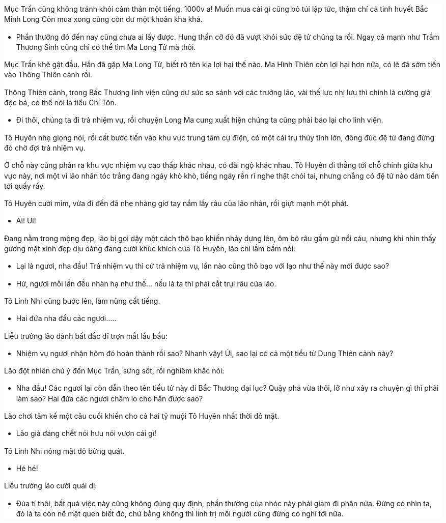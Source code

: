 Mục Trần cũng không tránh khỏi cảm thán một tiếng. 1000v a! Muốn mua cái gì cũng bỏ túi lập tức, thậm chí cả tinh huyết Bắc Minh Long Côn mua xong cũng còn dư một khoản kha khá.

- Phần thưởng đó đến nay cũng chưa ai lấy được. Hung thần cỡ đó đã vượt khỏi sức đệ tử chúng ta rồi. Ngay cả mạnh như Trầm Thương Sinh cũng chỉ có thể tìm Ma Long Tử mà thôi.

Mục Trần khẽ gật đầu. Hắn đã gặp Ma Long Tử, biết rõ tên kia lợi hại thế nào. Ma Hình Thiên còn lợi hại hơn nữa, có lẽ đã sớm tiến vào Thông Thiên cảnh rồi.

Thông Thiên cảnh, trong Bắc Thương linh viện cũng dư sức so sánh với các trưởng lão, vài thế lực nhị lưu thì chính là cường giả độc bá, có thể nói là tiểu Chí Tôn.

- Đi thôi, chúng ta đi trả nhiệm vụ, rồi chuyện Long Ma cung xuất hiện chúng ta cũng phải báo lại cho linh viện.

Tô Huyên nhẹ giọng nói, rồi cất bước tiến vào khu vực trung tâm cự điện, có một cái trụ thủy tinh lớn, đông đúc đệ tử đang đứng đó chờ đợi trả nhiệm vụ.

Ở chỗ này cũng phân ra khu vực nhiệm vụ cao thấp khác nhau, có đãi ngộ khác nhau. Tô Huyên đi thẳng tới chỗ chính giữa khu vực này, nơi một vì lão nhân tóc trắng đang ngáy khò khò, tiếng ngáy rền rĩ nghe thật chói tai, nhưng chẳng có đệ tử nào dám tiến tới quấy rầy.

Tô Huyên cười mỉm, vừa đi đến đã nhẹ nhàng giơ tay nắm lấy râu của lão nhân, rồi giựt mạnh một phát.

- Ai! Ui!

Đang nằm trong mộng đẹp, lão bị gọi dậy một cách thô bạo khiến nhảy dựng lên, ôm bô râu gầm gừ nổi cáu, nhưng khi nhìn thấy gương mặt xinh đẹp dịu dàng đang cười khúc khích của Tô Huyên, lão chỉ lầm bầm nói:

- Lại là ngươi, nha đầu! Trả nhiệm vụ thì cứ trả nhiệm vụ, lần nào cũng thô bạo với lạo như thế này mới được sao?

- Hừ, ngươi mỗi lần đều nhàn hạ như thế... nếu là ta thì phải cắt trụi râu của lão.

Tô Linh Nhi cũng bước lên, làm nũng cất tiếng.

- Hai đứa nha đầu các ngươi.....

Liễu trưởng lão đành bất đắc dĩ trợn mắt lầu bầu:

- Nhiệm vụ ngươi nhận hôm đó hoàn thành rồi sao? Nhanh vậy! Úi, sao lại có cả một tiểu tử Dung Thiên cảnh này?

Lão đột nhiên chú ý đến Mục Trần, sửng sốt, rồi nghiêm khắc nói:

- Nha đầu! Các ngươi lại còn dẫn theo tên tiểu tử này đi Bắc Thương đại lục? Quậy phá vừa thôi, lỡ như xảy ra chuyện gì thì phải làm sao? Hai đứa các ngươi chăm lo cho hắn được sao?

Lão chơi tâm kế một câu cuối khiến cho cả hai tỷ muội Tô Huyên nhất thời đỏ mặt.

- Lão già đáng chết nói hưu nói vượn cái gì!

Tô Linh Nhi nóng mặt đỏ bừng quát.

- Hé hé!

Liễu trưởng lão cười quái dị:

- Đùa tí thôi, bất quá việc này cũng không đúng quy định, phần thưởng của nhóc này phải giảm đi phân nửa. Đừng có nhìn ta, đó là ta còn nể mặt quen biết đó, chứ bằng không thì linh trị mỗi người cũng đừng có nghĩ tới nữa.
